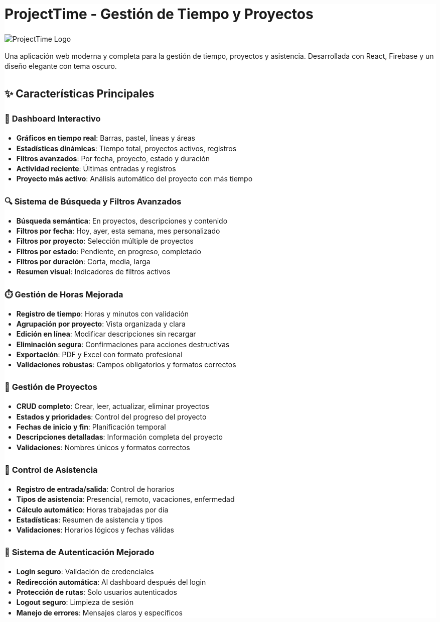 # ProjectTime - Gestión de Tiempo y Proyectos

![ProjectTime Logo](https://img.shields.io/badge/ProjectTime-Time%20Management-blue?style=for-the-badge&logo=clock)

Una aplicación web moderna y completa para la gestión de tiempo, proyectos y asistencia. Desarrollada con React, Firebase y un diseño elegante con tema oscuro.

## ✨ Características Principales

### 🎯 **Dashboard Interactivo**
- **Gráficos en tiempo real**: Barras, pastel, líneas y áreas
- **Estadísticas dinámicas**: Tiempo total, proyectos activos, registros
- **Filtros avanzados**: Por fecha, proyecto, estado y duración
- **Actividad reciente**: Últimas entradas y registros
- **Proyecto más activo**: Análisis automático del proyecto con más tiempo

### 🔍 **Sistema de Búsqueda y Filtros Avanzados**
- **Búsqueda semántica**: En proyectos, descripciones y contenido
- **Filtros por fecha**: Hoy, ayer, esta semana, mes personalizado
- **Filtros por proyecto**: Selección múltiple de proyectos
- **Filtros por estado**: Pendiente, en progreso, completado
- **Filtros por duración**: Corta, media, larga
- **Resumen visual**: Indicadores de filtros activos

### ⏱️ **Gestión de Horas Mejorada**
- **Registro de tiempo**: Horas y minutos con validación
- **Agrupación por proyecto**: Vista organizada y clara
- **Edición en línea**: Modificar descripciones sin recargar
- **Eliminación segura**: Confirmaciones para acciones destructivas
- **Exportación**: PDF y Excel con formato profesional
- **Validaciones robustas**: Campos obligatorios y formatos correctos

### 📁 **Gestión de Proyectos**
- **CRUD completo**: Crear, leer, actualizar, eliminar proyectos
- **Estados y prioridades**: Control del progreso del proyecto
- **Fechas de inicio y fin**: Planificación temporal
- **Descripciones detalladas**: Información completa del proyecto
- **Validaciones**: Nombres únicos y formatos correctos

### 📅 **Control de Asistencia**
- **Registro de entrada/salida**: Control de horarios
- **Tipos de asistencia**: Presencial, remoto, vacaciones, enfermedad
- **Cálculo automático**: Horas trabajadas por día
- **Estadísticas**: Resumen de asistencia y tipos
- **Validaciones**: Horarios lógicos y fechas válidas

### 🔐 **Sistema de Autenticación Mejorado**
- **Login seguro**: Validación de credenciales
- **Redirección automática**: Al dashboard después del login
- **Protección de rutas**: Solo usuarios autenticados
- **Logout seguro**: Limpieza de sesión
- **Manejo de errores**: Mensajes claros y específicos
